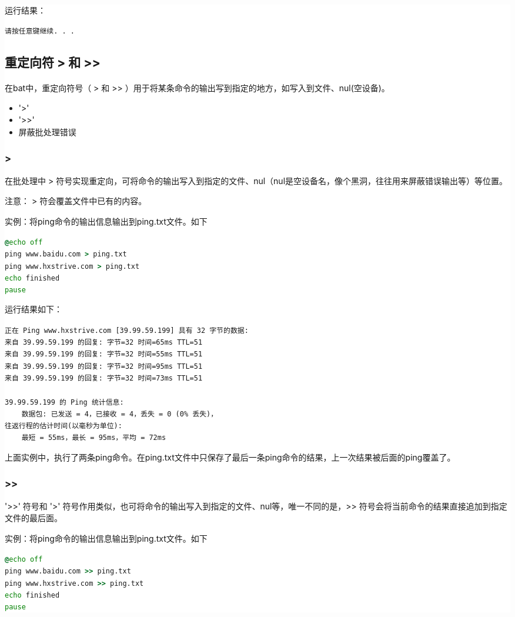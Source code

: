 运行结果：
```
请按任意键继续. . .
```

## 重定向符 > 和 >>

在bat中，重定向符号（ > 和 >> ）用于将某条命令的输出写到指定的地方，如写入到文件、nul(空设备)。

- '>'
- '>>'
- 屏蔽批处理错误

### >

在批处理中 > 符号实现重定向，可将命令的输出写入到指定的文件、nul（nul是空设备名，像个黑洞，往往用来屏蔽错误输出等）等位置。

注意： > 符会覆盖文件中已有的内容。

实例：将ping命令的输出信息输出到ping.txt文件。如下
```bat
@echo off
ping www.baidu.com > ping.txt
ping www.hxstrive.com > ping.txt
echo finished
pause
```

运行结果如下：
```
正在 Ping www.hxstrive.com [39.99.59.199] 具有 32 字节的数据:
来自 39.99.59.199 的回复: 字节=32 时间=65ms TTL=51
来自 39.99.59.199 的回复: 字节=32 时间=55ms TTL=51
来自 39.99.59.199 的回复: 字节=32 时间=95ms TTL=51
来自 39.99.59.199 的回复: 字节=32 时间=73ms TTL=51

39.99.59.199 的 Ping 统计信息:
    数据包: 已发送 = 4，已接收 = 4，丢失 = 0 (0% 丢失)，
往返行程的估计时间(以毫秒为单位):
    最短 = 55ms，最长 = 95ms，平均 = 72ms
```

上面实例中，执行了两条ping命令。在ping.txt文件中只保存了最后一条ping命令的结果，上一次结果被后面的ping覆盖了。

### >>

'>>' 符号和 '>' 符号作用类似，也可将命令的输出写入到指定的文件、nul等，唯一不同的是，>> 符号会将当前命令的结果直接追加到指定文件的最后面。

实例：将ping命令的输出信息输出到ping.txt文件。如下
```bat
@echo off
ping www.baidu.com >> ping.txt
ping www.hxstrive.com >> ping.txt
echo finished
pause
```
